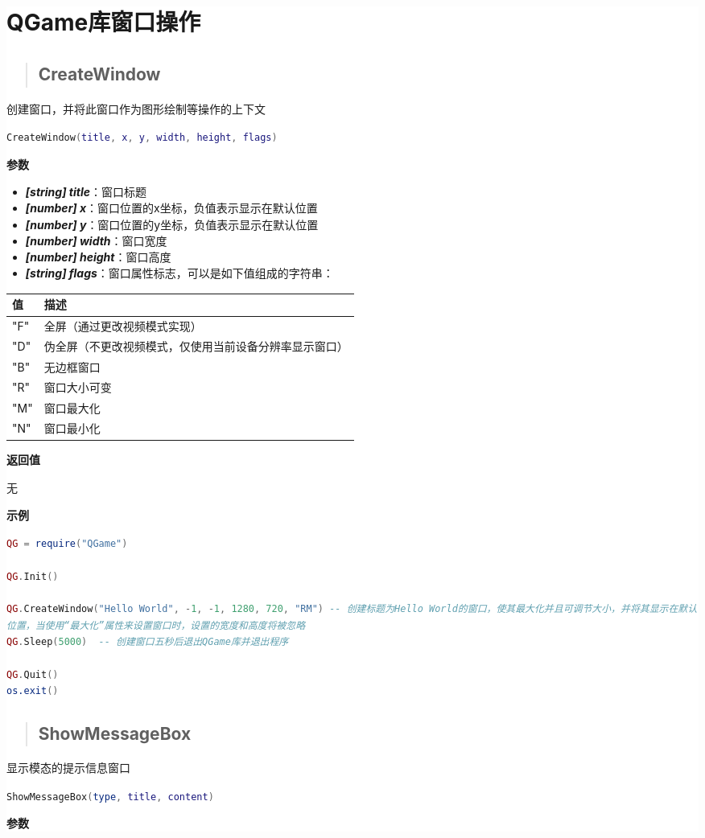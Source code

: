 # QGame库窗口操作

> ## CreateWindow
创建窗口，并将此窗口作为图形绘制等操作的上下文
```lua
CreateWindow(title, x, y, width, height, flags)
```
**参数**

+ ***[string] title***：窗口标题
+ ***[number] x***：窗口位置的x坐标，负值表示显示在默认位置
+ ***[number] y***：窗口位置的y坐标，负值表示显示在默认位置
+ ***[number] width***：窗口宽度
+ ***[number] height***：窗口高度
+ ***[string] flags***：窗口属性标志，可以是如下值组成的字符串：

| 值  | 描述                                                   |
|:----|:-------------------------------------------------------|
| "F" | 全屏（通过更改视频模式实现）                           |
| "D" | 伪全屏（不更改视频模式，仅使用当前设备分辨率显示窗口） |
| "B" | 无边框窗口                                             |
| "R" | 窗口大小可变                                           |
| "M" | 窗口最大化                                             |
| "N" | 窗口最小化                                             |

**返回值**

无

**示例**

```lua
QG = require("QGame")

QG.Init()

QG.CreateWindow("Hello World", -1, -1, 1280, 720, "RM") -- 创建标题为Hello World的窗口，使其最大化并且可调节大小，并将其显示在默认位置，当使用“最大化”属性来设置窗口时，设置的宽度和高度将被忽略
QG.Sleep(5000)  -- 创建窗口五秒后退出QGame库并退出程序

QG.Quit()
os.exit()
```

> ## ShowMessageBox
显示模态的提示信息窗口
```lua
ShowMessageBox(type, title, content)
```
**参数**
